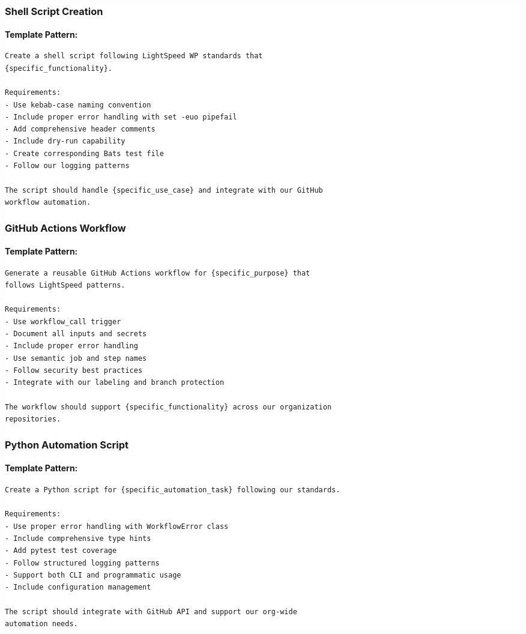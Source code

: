 ### Shell Script Creation

**Template Pattern:**

```text
Create a shell script following LightSpeed WP standards that
{specific_functionality}.

Requirements:
- Use kebab-case naming convention
- Include proper error handling with set -euo pipefail
- Add comprehensive header comments
- Include dry-run capability
- Create corresponding Bats test file
- Follow our logging patterns

The script should handle {specific_use_case} and integrate with our GitHub
workflow automation.
```

### GitHub Actions Workflow

**Template Pattern:**

```text
Generate a reusable GitHub Actions workflow for {specific_purpose} that
follows LightSpeed patterns.

Requirements:
- Use workflow_call trigger
- Document all inputs and secrets
- Include proper error handling
- Use semantic job and step names
- Follow security best practices
- Integrate with our labeling and branch protection

The workflow should support {specific_functionality} across our organization
repositories.
```

### Python Automation Script

**Template Pattern:**

```text
Create a Python script for {specific_automation_task} following our standards.

Requirements:
- Use proper error handling with WorkflowError class
- Include comprehensive type hints
- Add pytest test coverage
- Follow structured logging patterns
- Support both CLI and programmatic usage
- Include configuration management

The script should integrate with GitHub API and support our org-wide
automation needs.
```

